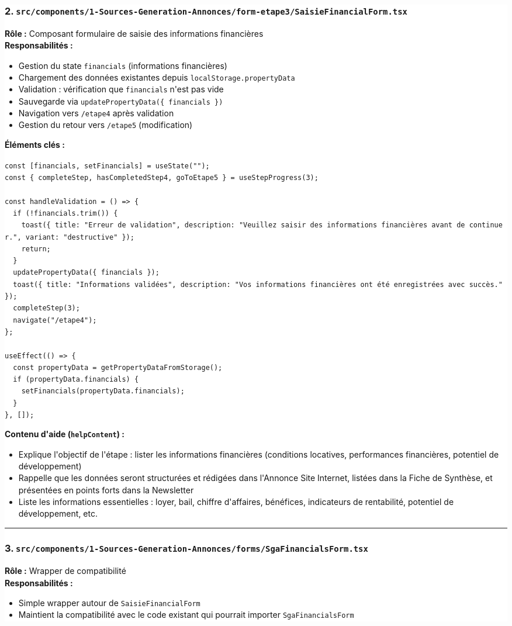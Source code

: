 
### 2. **`src/components/1-Sources-Generation-Annonces/form-etape3/SaisieFinancialForm.tsx`**
**Rôle :** Composant formulaire de saisie des informations financières  
**Responsabilités :**
- Gestion du state `financials` (informations financières)
- Chargement des données existantes depuis `localStorage.propertyData`
- Validation : vérification que `financials` n'est pas vide
- Sauvegarde via `updatePropertyData({ financials })`
- Navigation vers `/etape4` après validation
- Gestion du retour vers `/etape5` (modification)

**Éléments clés :**
```tsx
const [financials, setFinancials] = useState("");
const { completeStep, hasCompletedStep4, goToEtape5 } = useStepProgress(3);

const handleValidation = () => {
  if (!financials.trim()) {
    toast({ title: "Erreur de validation", description: "Veuillez saisir des informations financières avant de continuer.", variant: "destructive" });
    return;
  }
  updatePropertyData({ financials });
  toast({ title: "Informations validées", description: "Vos informations financières ont été enregistrées avec succès." });
  completeStep(3);
  navigate("/etape4");
};

useEffect(() => {
  const propertyData = getPropertyDataFromStorage();
  if (propertyData.financials) {
    setFinancials(propertyData.financials);
  }
}, []);
```

**Contenu d'aide (`helpContent`) :**
- Explique l'objectif de l'étape : lister les informations financières (conditions locatives, performances financières, potentiel de développement)
- Rappelle que les données seront structurées et rédigées dans l'Annonce Site Internet, listées dans la Fiche de Synthèse, et présentées en points forts dans la Newsletter
- Liste les informations essentielles : loyer, bail, chiffre d'affaires, bénéfices, indicateurs de rentabilité, potentiel de développement, etc.

---

### 3. **`src/components/1-Sources-Generation-Annonces/forms/SgaFinancialsForm.tsx`**
**Rôle :** Wrapper de compatibilité  
**Responsabilités :**
- Simple wrapper autour de `SaisieFinancialForm`
- Maintient la compatibilité avec le code existant qui pourrait importer `SgaFinancialsForm`
